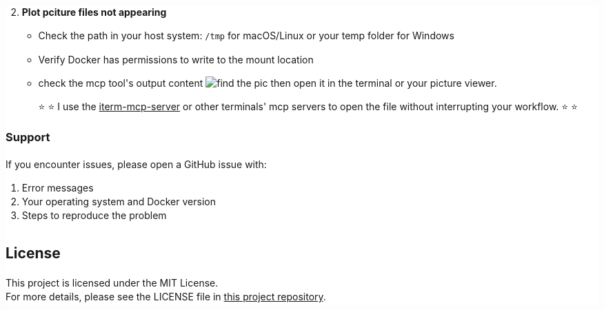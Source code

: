 2. **Plot pciture files not appearing**
   - Check the path in your host system: `/tmp` for macOS/Linux or your temp folder for Windows
   - Verify Docker has permissions to write to the mount location
   - check the mcp tool's output content
     ![find the pic](https://raw.githubusercontent.com/YuChenSSR/pics/master/imgs/2025-03-23/Ik3JZeLhdptLqgq3.png)
     then open it in the terminal or your picture viewer.

      ⭐️ ⭐️
     I use the [iterm-mcp-server](https://github.com/ferrislucas/iterm-mcp) or other terminals' mcp servers to open the file  without interrupting your workflow. 
      ⭐️ ⭐️



### Support

If you encounter issues, please open a GitHub issue with:
1. Error messages
2. Your operating system and Docker version
3. Steps to reproduce the problem

## License
This project is licensed under the MIT License.   
For more details, please see the LICENSE file in [this project repository](https://github.com/YuChenSSR/symbolica-mcp).
